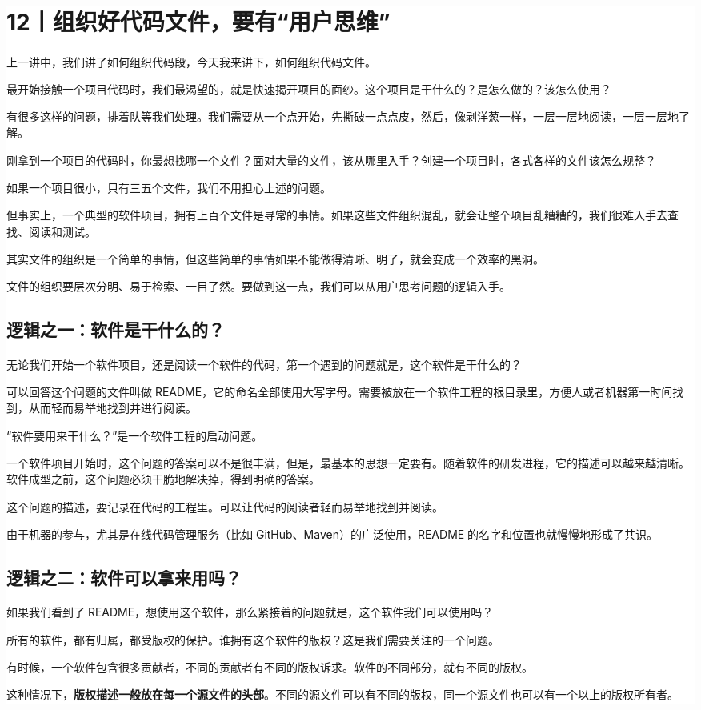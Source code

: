 # 12丨组织好代码文件，要有“用户思维”

上一讲中，我们讲了如何组织代码段，今天我来讲下，如何组织代码文件。



最开始接触一个项目代码时，我们最渴望的，就是快速揭开项目的面纱。这个项目是干什么的？是怎么做的？该怎么使用？

有很多这样的问题，排着队等我们处理。我们需要从一个点开始，先撕破一点点皮，然后，像剥洋葱一样，一层一层地阅读，一层一层地了解。



刚拿到一个项目的代码时，你最想找哪一个文件？面对大量的文件，该从哪里入手？创建一个项目时，各式各样的文件该怎么规整？



如果一个项目很小，只有三五个文件，我们不用担心上述的问题。



但事实上，一个典型的软件项目，拥有上百个文件是寻常的事情。如果这些文件组织混乱，就会让整个项目乱糟糟的，我们很难入手去查找、阅读和测试。



其实文件的组织是一个简单的事情，但这些简单的事情如果不能做得清晰、明了，就会变成一个效率的黑洞。



文件的组织要层次分明、易于检索、一目了然。要做到这一点，我们可以从用户思考问题的逻辑入手。

## 逻辑之一：软件是干什么的？

无论我们开始一个软件项目，还是阅读一个软件的代码，第一个遇到的问题就是，这个软件是干什么的？



可以回答这个问题的文件叫做 README，它的命名全部使用大写字母。需要被放在一个软件工程的根目录里，方便人或者机器第一时间找到，从而轻而易举地找到并进行阅读。



“软件要用来干什么？”是一个软件工程的启动问题。



一个软件项目开始时，这个问题的答案可以不是很丰满，但是，最基本的思想一定要有。随着软件的研发进程，它的描述可以越来越清晰。软件成型之前，这个问题必须干脆地解决掉，得到明确的答案。



这个问题的描述，要记录在代码的工程里。可以让代码的阅读者轻而易举地找到并阅读。



由于机器的参与，尤其是在线代码管理服务（比如 GitHub、Maven）的广泛使用，README 的名字和位置也就慢慢地形成了共识。

## 逻辑之二：软件可以拿来用吗？

如果我们看到了 README，想使用这个软件，那么紧接着的问题就是，这个软件我们可以使用吗？



所有的软件，都有归属，都受版权的保护。谁拥有这个软件的版权？这是我们需要关注的一个问题。



有时候，一个软件包含很多贡献者，不同的贡献者有不同的版权诉求。软件的不同部分，就有不同的版权。



这种情况下，**版权描述一般放在每一个源文件的头部**。不同的源文件可以有不同的版权，同一个源文件也可以有一个以上的版权所有者。
